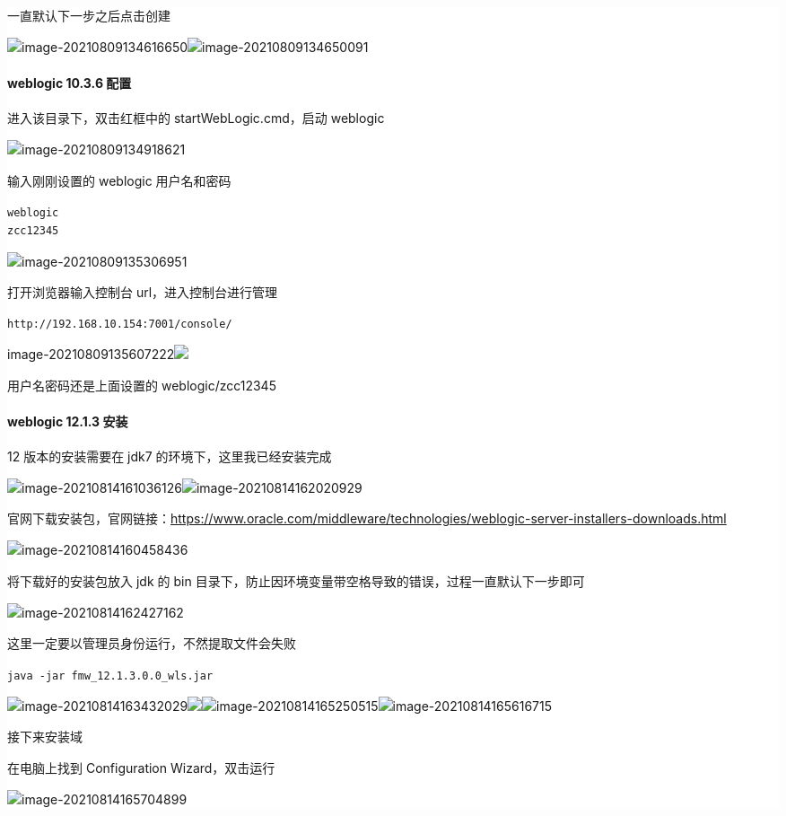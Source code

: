 一直默认下一步之后点击创建

![](https://mmbiz.qpic.cn/mmbiz_png/iar31WKQlTTpA3ibWLjQRRncc1kLkIypiaDrxrNs6VL534Vjw633wbXPamicae4rDbzHIWxdMvxQI59lDJibmFddpFA/640?wx_fmt=png)image-20210809134616650![](https://mmbiz.qpic.cn/mmbiz_png/iar31WKQlTTpA3ibWLjQRRncc1kLkIypiaD717ppjJhIuvqteVwSykOSN6pSwRiawyu1JCl2kb2MoV5NR5w4jEXYqQ/640?wx_fmt=png)image-20210809134650091

#### weblogic 10.3.6 配置

进入该目录下，双击红框中的 startWebLogic.cmd，启动 weblogic

![](https://mmbiz.qpic.cn/mmbiz_png/iar31WKQlTTpA3ibWLjQRRncc1kLkIypiaDHSd0iceoMRgx3icrAQ4cA6jzMsNwZVAzYHI71Up3z1NQLzUn5u0yGuQQ/640?wx_fmt=png)image-20210809134918621

输入刚刚设置的 weblogic 用户名和密码

```
weblogic
zcc12345
```

![](https://mmbiz.qpic.cn/mmbiz_png/iar31WKQlTTpA3ibWLjQRRncc1kLkIypiaDpgOHkCXiaiaBp1MiahyqUMYXQSW7rGbs7v6Hd2zFCnzqWMJRLJRjBERkA/640?wx_fmt=png)image-20210809135306951

打开浏览器输入控制台 url，进入控制台进行管理

```
http://192.168.10.154:7001/console/
```

image-20210809135607222![](https://mmbiz.qpic.cn/mmbiz_png/iar31WKQlTTpA3ibWLjQRRncc1kLkIypiaDTD8GnLDHicEOQo4tdPL2oA34HvcEpvwfKIxtibNLb1hQYgrRnKvXXOfA/640?wx_fmt=png)

用户名密码还是上面设置的 weblogic/zcc12345

#### weblogic 12.1.3 安装

12 版本的安装需要在 jdk7 的环境下，这里我已经安装完成

![](https://mmbiz.qpic.cn/mmbiz_png/iar31WKQlTTpA3ibWLjQRRncc1kLkIypiaDImWCJTASCH3Q9Axt6hLBn9iaIQHxDmDfN8o6t6IbEzTTXbEwGgibdjNw/640?wx_fmt=png)image-20210814161036126![](https://mmbiz.qpic.cn/mmbiz_png/iar31WKQlTTpA3ibWLjQRRncc1kLkIypiaDIkoomrx2ll718wMrz1R6icqbFxu4BuIRl2exXfdux96pUv58qToo5iaQ/640?wx_fmt=png)image-20210814162020929

官网下载安装包，官网链接：https://www.oracle.com/middleware/technologies/weblogic-server-installers-downloads.html

![](https://mmbiz.qpic.cn/mmbiz_png/iar31WKQlTTpA3ibWLjQRRncc1kLkIypiaD30lvMxhYe7Ut6VPvODcQbwEPRVaqcKbZYkKQwoqhj6QiaiaMhJmxKrRg/640?wx_fmt=png)image-20210814160458436

将下载好的安装包放入 jdk 的 bin 目录下，防止因环境变量带空格导致的错误，过程一直默认下一步即可

![](https://mmbiz.qpic.cn/mmbiz_png/iar31WKQlTTpA3ibWLjQRRncc1kLkIypiaDP3Rqvhm7Zv6YW1AiaAxKIvoCCKXPAfsE1kYBcfRNAhyOzU42C8o0dYg/640?wx_fmt=png)image-20210814162427162

这里一定要以管理员身份运行，不然提取文件会失败

```
java -jar fmw_12.1.3.0.0_wls.jar
```

![](https://mmbiz.qpic.cn/mmbiz_png/iar31WKQlTTpA3ibWLjQRRncc1kLkIypiaDfaGDxqmwA4k7ib3XibhBX6MQHR006S0OOzSDpMhKN222tVzkKJ2PEPXw/640?wx_fmt=png)image-20210814163432029![](https://mmbiz.qpic.cn/mmbiz_png/iar31WKQlTTpA3ibWLjQRRncc1kLkIypiaDNyT5gGcibFibzRTnwk6W2WOHiaJibY9DKk2M5kudYdBOnDwz59Rsau4ldA/640?wx_fmt=png)![](https://mmbiz.qpic.cn/mmbiz_png/iar31WKQlTTpA3ibWLjQRRncc1kLkIypiaDSjXxpxiaPaM5eUNbnpWZs89TYSzIBktpfqC2ulAkSmmG0CRAwTFEfOQ/640?wx_fmt=png)image-20210814165250515![](https://mmbiz.qpic.cn/mmbiz_png/iar31WKQlTTpA3ibWLjQRRncc1kLkIypiaDcJ4vHKQdYtW4ut2IUauJAgjxXI8TLkDz9jSzOg7zeTW5g9xSI0A5iaA/640?wx_fmt=png)image-20210814165616715

接下来安装域

在电脑上找到 Configuration Wizard，双击运行

![](https://mmbiz.qpic.cn/mmbiz_png/iar31WKQlTTpA3ibWLjQRRncc1kLkIypiaDkKh33O0bFb6MWANUCQNpNkE3Xk6ZnYZ5PftUh1JD3SxVrtSo5BiaQsg/640?wx_fmt=png)image-20210814165704899
